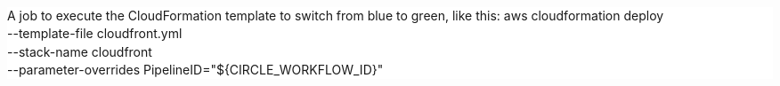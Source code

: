 A job to execute the CloudFormation template to switch from blue to green, like this:
aws cloudformation deploy \
--template-file cloudfront.yml \
--stack-name cloudfront \
--parameter-overrides PipelineID="${CIRCLE_WORKFLOW_ID}"


















